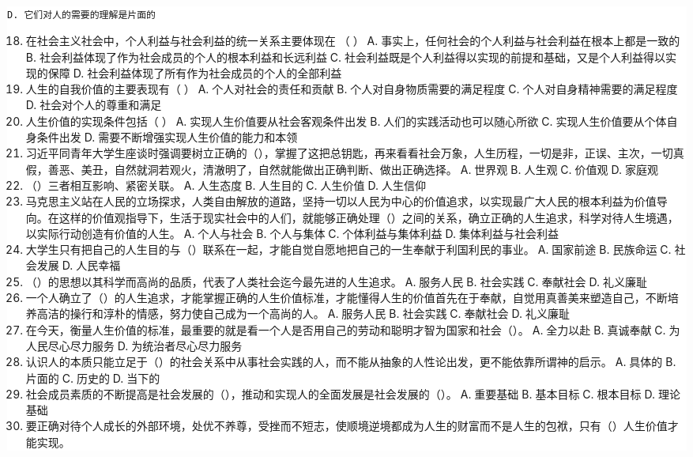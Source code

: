     D. 它们对人的需要的理解是片面的
18. 在社会主义社会中，个人利益与社会利益的统一关系主要体现在 （ ）
    A. 事实上，任何社会的个人利益与社会利益在根本上都是一致的
    B. 社会利益体现了作为社会成员的个人的根本利益和长远利益
    C. 社会利益既是个人利益得以实现的前提和基础，又是个人利益得以实现的保障
    D. 社会利益体现了所有作为社会成员的个人的全部利益
19. 人生的自我价值的主要表现有（ ）
    A. 个人对社会的责任和贡献
    B. 个人对自身物质需要的满足程度
    C. 个人对自身精神需要的满足程度
    D. 社会对个人的尊重和满足
20. 人生价值的实现条件包括（ ）
    A. 实现人生价值要从社会客观条件出发
    B. 人们的实践活动也可以随心所欲
    C. 实现人生价值要从个体自身条件出发
    D. 需要不断增强实现人生价值的能力和本领
21. 习近平同青年大学生座谈时强调要树立正确的（），掌握了这把总钥匙，再来看看社会万象，人生历程，一切是非，正误、主次，一切真假，善恶、美丑，自然就洞若观火，清澈明了，自然就能做出正确判断、做出正确选择。
    A. 世界观
    B. 人生观
    C. 价值观
    D. 家庭观
22. （）三者相互影响、紧密关联。
    A. 人生态度
    B. 人生目的
    C. 人生价值
    D. 人生信仰
23. 马克思主义站在人民的立场探求，人类自由解放的道路，坚持一切以人民为中心的价值追求，以实现最广大人民的根本利益为价值导向。在这样的价值观指导下，生活于现实社会中的人们，就能够正确处理（）之间的关系，确立正确的人生追求，科学对待人生境遇，以实际行动创造有价值的人生。
    A. 个人与社会
    B. 个人与集体
    C. 个体利益与集体利益
    D. 集体利益与社会利益
24. 大学生只有把自己的人生目的与（）联系在一起，才能自觉自愿地把自己的一生奉献于利国利民的事业。
    A. 国家前途
    B. 民族命运
    C. 社会发展
    D. 人民幸福
25. （）的思想以其科学而高尚的品质，代表了人类社会迄今最先进的人生追求。
    A. 服务人民
    B. 社会实践
    C. 奉献社会
    D. 礼义廉耻
26. 一个人确立了（）的人生追求，才能掌握正确的人生价值标准，才能懂得人生的价值首先在于奉献，自觉用真善美来塑造自己，不断培养高洁的操行和淳朴的情感，努力使自己成为一个高尚的人。
    A. 服务人民
    B. 社会实践
    C. 奉献社会
    D. 礼义廉耻
27. 在今天，衡量人生价值的标准，最重要的就是看一个人是否用自己的劳动和聪明才智为国家和社会（）。
    A. 全力以赴
    B. 真诚奉献
    C. 为人民尽心尽力服务
    D. 为统治者尽心尽力服务
28. 认识人的本质只能立足于（）的社会关系中从事社会实践的人，而不能从抽象的人性论出发，更不能依靠所谓神的启示。
    A. 具体的
    B. 片面的
    C. 历史的
    D. 当下的
29. 社会成员素质的不断提高是社会发展的（），推动和实现人的全面发展是社会发展的（）。
    A. 重要基础
    B. 基本目标
    C. 根本目标
    D. 理论基础
30. 要正确对待个人成长的外部环境，处优不养尊，受挫而不短志，使顺境逆境都成为人生的财富而不是人生的包袱，只有（）人生价值才能实现。